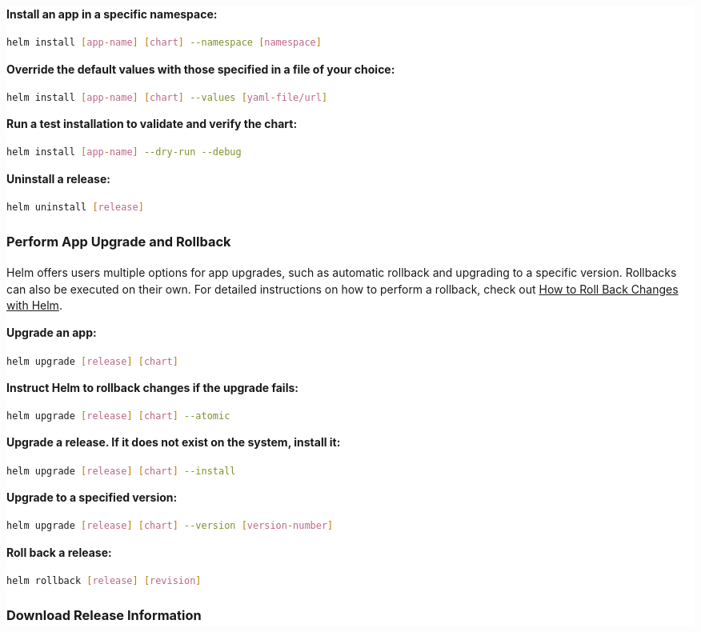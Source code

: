 **Install an app in a specific namespace:**  

```bash
helm install [app-name] [chart] --namespace [namespace]
```

**Override the default values with those specified in a file of your choice:**  

```bash
helm install [app-name] [chart] --values [yaml-file/url]
```

**Run a test installation to validate and verify the chart:**  

```bash
helm install [app-name] --dry-run --debug
```

**Uninstall a release:**  

```bash
helm uninstall [release]
```

### Perform App Upgrade and Rollback

Helm offers users multiple options for app upgrades, such as automatic rollback and upgrading to a specific version. Rollbacks can also be executed on their own. For detailed instructions on how to perform a rollback, check out [How to Roll Back Changes with Helm](##-How-to-Roll-Back-to-the-Previous-Release-in-Helm).  

**Upgrade an app:**  

```bash
helm upgrade [release] [chart]
```

**Instruct Helm to rollback changes if the upgrade fails:**  

```bash
helm upgrade [release] [chart] --atomic
```

**Upgrade a release. If it does not exist on the system, install it:**  

```bash
helm upgrade [release] [chart] --install
```

**Upgrade to a specified version:**  

```bash
helm upgrade [release] [chart] --version [version-number]
```

**Roll back a release:**  

```bash
helm rollback [release] [revision]
```

### Download Release Information
